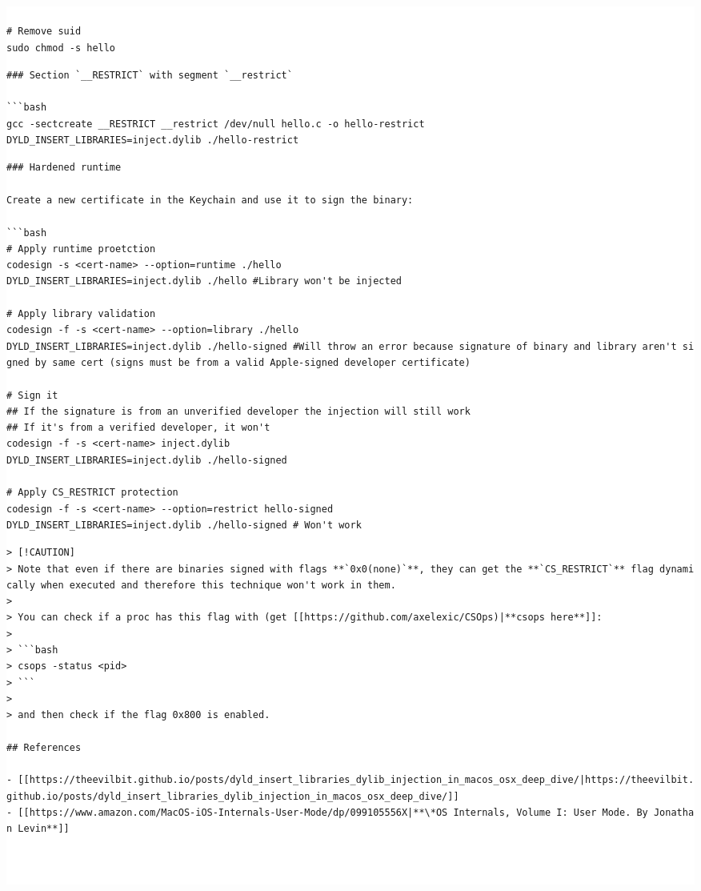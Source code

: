```

# Remove suid
sudo chmod -s hello
```
```
### Section `__RESTRICT` with segment `__restrict`

```bash
gcc -sectcreate __RESTRICT __restrict /dev/null hello.c -o hello-restrict
DYLD_INSERT_LIBRARIES=inject.dylib ./hello-restrict
```
```
### Hardened runtime

Create a new certificate in the Keychain and use it to sign the binary:

```bash
# Apply runtime proetction
codesign -s <cert-name> --option=runtime ./hello
DYLD_INSERT_LIBRARIES=inject.dylib ./hello #Library won't be injected

# Apply library validation
codesign -f -s <cert-name> --option=library ./hello
DYLD_INSERT_LIBRARIES=inject.dylib ./hello-signed #Will throw an error because signature of binary and library aren't signed by same cert (signs must be from a valid Apple-signed developer certificate)

# Sign it
## If the signature is from an unverified developer the injection will still work
## If it's from a verified developer, it won't
codesign -f -s <cert-name> inject.dylib
DYLD_INSERT_LIBRARIES=inject.dylib ./hello-signed

# Apply CS_RESTRICT protection
codesign -f -s <cert-name> --option=restrict hello-signed
DYLD_INSERT_LIBRARIES=inject.dylib ./hello-signed # Won't work
```
```
> [!CAUTION]
> Note that even if there are binaries signed with flags **`0x0(none)`**, they can get the **`CS_RESTRICT`** flag dynamically when executed and therefore this technique won't work in them.
>
> You can check if a proc has this flag with (get [[https://github.com/axelexic/CSOps)|**csops here**]]:
>
> ```bash
> csops -status <pid>
> ```
>
> and then check if the flag 0x800 is enabled.

## References

- [[https://theevilbit.github.io/posts/dyld_insert_libraries_dylib_injection_in_macos_osx_deep_dive/|https://theevilbit.github.io/posts/dyld_insert_libraries_dylib_injection_in_macos_osx_deep_dive/]]
- [[https://www.amazon.com/MacOS-iOS-Internals-User-Mode/dp/099105556X|**\*OS Internals, Volume I: User Mode. By Jonathan Levin**]]



